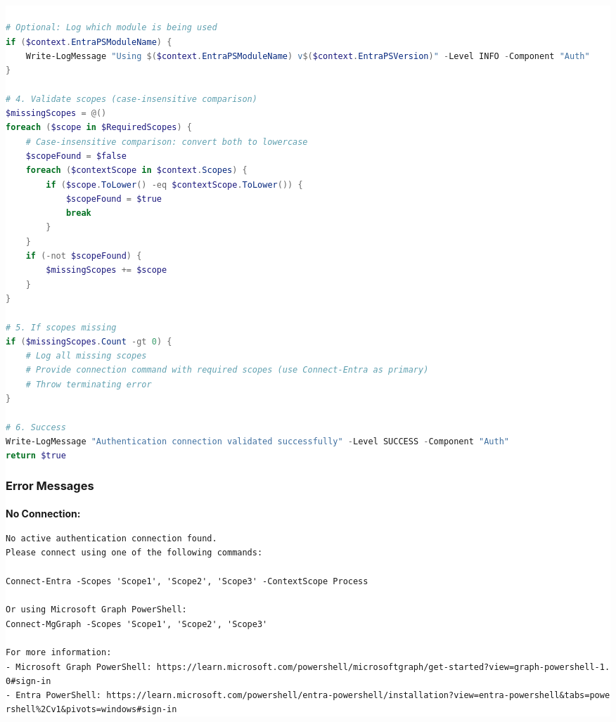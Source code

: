 ```powershell

# Optional: Log which module is being used
if ($context.EntraPSModuleName) {
    Write-LogMessage "Using $($context.EntraPSModuleName) v$($context.EntraPSVersion)" -Level INFO -Component "Auth"
}

# 4. Validate scopes (case-insensitive comparison)
$missingScopes = @()
foreach ($scope in $RequiredScopes) {
    # Case-insensitive comparison: convert both to lowercase
    $scopeFound = $false
    foreach ($contextScope in $context.Scopes) {
        if ($scope.ToLower() -eq $contextScope.ToLower()) {
            $scopeFound = $true
            break
        }
    }
    if (-not $scopeFound) {
        $missingScopes += $scope
    }
}

# 5. If scopes missing
if ($missingScopes.Count -gt 0) {
    # Log all missing scopes
    # Provide connection command with required scopes (use Connect-Entra as primary)
    # Throw terminating error
}

# 6. Success
Write-LogMessage "Authentication connection validated successfully" -Level SUCCESS -Component "Auth"
return $true
```

### Error Messages

**No Connection:**
```
No active authentication connection found.
Please connect using one of the following commands:

Connect-Entra -Scopes 'Scope1', 'Scope2', 'Scope3' -ContextScope Process

Or using Microsoft Graph PowerShell:
Connect-MgGraph -Scopes 'Scope1', 'Scope2', 'Scope3'

For more information:
- Microsoft Graph PowerShell: https://learn.microsoft.com/powershell/microsoftgraph/get-started?view=graph-powershell-1.0#sign-in
- Entra PowerShell: https://learn.microsoft.com/powershell/entra-powershell/installation?view=entra-powershell&tabs=powershell%2Cv1&pivots=windows#sign-in
```
